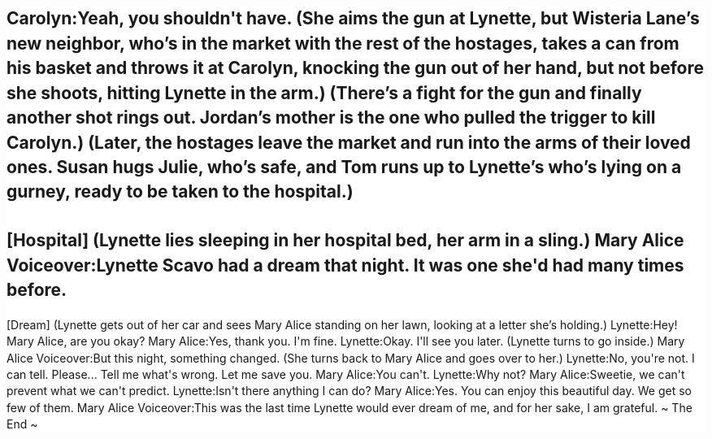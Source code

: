 Carolyn:Yeah, you shouldn't have.
(She aims the gun at Lynette, but Wisteria Lane’s new neighbor, who’s in the market with the rest of the hostages, takes a can from his basket and throws it at Carolyn, knocking the gun out of her hand, but not before she shoots, hitting Lynette in the arm.)
(There’s a fight for the gun and finally another shot rings out. Jordan’s mother is the one who pulled the trigger to kill Carolyn.)
(Later, the hostages leave the market and run into the arms of their loved ones. Susan hugs Julie, who’s safe, and Tom runs up to Lynette’s who’s lying on a gurney, ready to be taken to the hospital.)
--------------------------------------------------------------------------------
[Hospital]
(Lynette lies sleeping in her hospital bed, her arm in a sling.)
Mary Alice Voiceover:Lynette Scavo had a dream that night. It was one she'd had many times before.
--------------------------------------------------------------------------------
[Dream]
(Lynette gets out of her car and sees Mary Alice standing on her lawn, looking at a letter she’s holding.)
Lynette:Hey! Mary Alice, are you okay?
Mary Alice:Yes, thank you. I'm fine.
Lynette:Okay. I'll see you later.
(Lynette turns to go inside.)
Mary Alice Voiceover:But this night, something changed.
(She turns back to Mary Alice and goes over to her.)
Lynette:No, you're not. I can tell. Please... Tell me what's wrong. Let me save you.
Mary Alice:You can't.
Lynette:Why not?
Mary Alice:Sweetie, we can't prevent what we can't predict.
Lynette:Isn't there anything I can do?
Mary Alice:Yes. You can enjoy this beautiful day. We get so few of them.
Mary Alice Voiceover:This was the last time Lynette would ever dream of me, and for her sake, I am grateful.
~ The End ~


